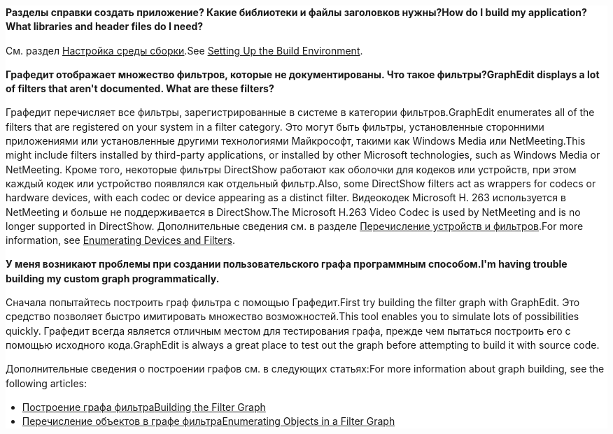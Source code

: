  

<span data-ttu-id="f1dcb-144">**Разделы справки создать приложение? Какие библиотеки и файлы заголовков нужны?**</span><span class="sxs-lookup"><span data-stu-id="f1dcb-144">**How do I build my application? What libraries and header files do I need?**</span></span>

<span data-ttu-id="f1dcb-145">См. раздел [Настройка среды сборки](setting-up-the-build-environment.md).</span><span class="sxs-lookup"><span data-stu-id="f1dcb-145">See [Setting Up the Build Environment](setting-up-the-build-environment.md).</span></span>

<span data-ttu-id="f1dcb-146">**Графедит отображает множество фильтров, которые не документированы. Что такое фильтры?**</span><span class="sxs-lookup"><span data-stu-id="f1dcb-146">**GraphEdit displays a lot of filters that aren't documented. What are these filters?**</span></span>

<span data-ttu-id="f1dcb-147">Графедит перечисляет все фильтры, зарегистрированные в системе в категории фильтров.</span><span class="sxs-lookup"><span data-stu-id="f1dcb-147">GraphEdit enumerates all of the filters that are registered on your system in a filter category.</span></span> <span data-ttu-id="f1dcb-148">Это могут быть фильтры, установленные сторонними приложениями или установленные другими технологиями Майкрософт, такими как Windows Media или NetMeeting.</span><span class="sxs-lookup"><span data-stu-id="f1dcb-148">This might include filters installed by third-party applications, or installed by other Microsoft technologies, such as Windows Media or NetMeeting.</span></span> <span data-ttu-id="f1dcb-149">Кроме того, некоторые фильтры DirectShow работают как оболочки для кодеков или устройств, при этом каждый кодек или устройство появлялся как отдельный фильтр.</span><span class="sxs-lookup"><span data-stu-id="f1dcb-149">Also, some DirectShow filters act as wrappers for codecs or hardware devices, with each codec or device appearing as a distinct filter.</span></span> <span data-ttu-id="f1dcb-150">Видеокодек Microsoft H. 263 используется в NetMeeting и больше не поддерживается в DirectShow.</span><span class="sxs-lookup"><span data-stu-id="f1dcb-150">The Microsoft H.263 Video Codec is used by NetMeeting and is no longer supported in DirectShow.</span></span> <span data-ttu-id="f1dcb-151">Дополнительные сведения см. в разделе [Перечисление устройств и фильтров](enumerating-devices-and-filters.md).</span><span class="sxs-lookup"><span data-stu-id="f1dcb-151">For more information, see [Enumerating Devices and Filters](enumerating-devices-and-filters.md).</span></span>

<span data-ttu-id="f1dcb-152">**У меня возникают проблемы при создании пользовательского графа программным способом.**</span><span class="sxs-lookup"><span data-stu-id="f1dcb-152">**I'm having trouble building my custom graph programmatically.**</span></span>

<span data-ttu-id="f1dcb-153">Сначала попытайтесь построить граф фильтра с помощью Графедит.</span><span class="sxs-lookup"><span data-stu-id="f1dcb-153">First try building the filter graph with GraphEdit.</span></span> <span data-ttu-id="f1dcb-154">Это средство позволяет быстро имитировать множество возможностей.</span><span class="sxs-lookup"><span data-stu-id="f1dcb-154">This tool enables you to simulate lots of possibilities quickly.</span></span> <span data-ttu-id="f1dcb-155">Графедит всегда является отличным местом для тестирования графа, прежде чем пытаться построить его с помощью исходного кода.</span><span class="sxs-lookup"><span data-stu-id="f1dcb-155">GraphEdit is always a great place to test out the graph before attempting to build it with source code.</span></span>

<span data-ttu-id="f1dcb-156">Дополнительные сведения о построении графов см. в следующих статьях:</span><span class="sxs-lookup"><span data-stu-id="f1dcb-156">For more information about graph building, see the following articles:</span></span>

-   [<span data-ttu-id="f1dcb-157">Построение графа фильтра</span><span class="sxs-lookup"><span data-stu-id="f1dcb-157">Building the Filter Graph</span></span>](building-the-filter-graph.md)
-   [<span data-ttu-id="f1dcb-158">Перечисление объектов в графе фильтра</span><span class="sxs-lookup"><span data-stu-id="f1dcb-158">Enumerating Objects in a Filter Graph</span></span>](enumerating-objects-in-a-filter-graph.md)
